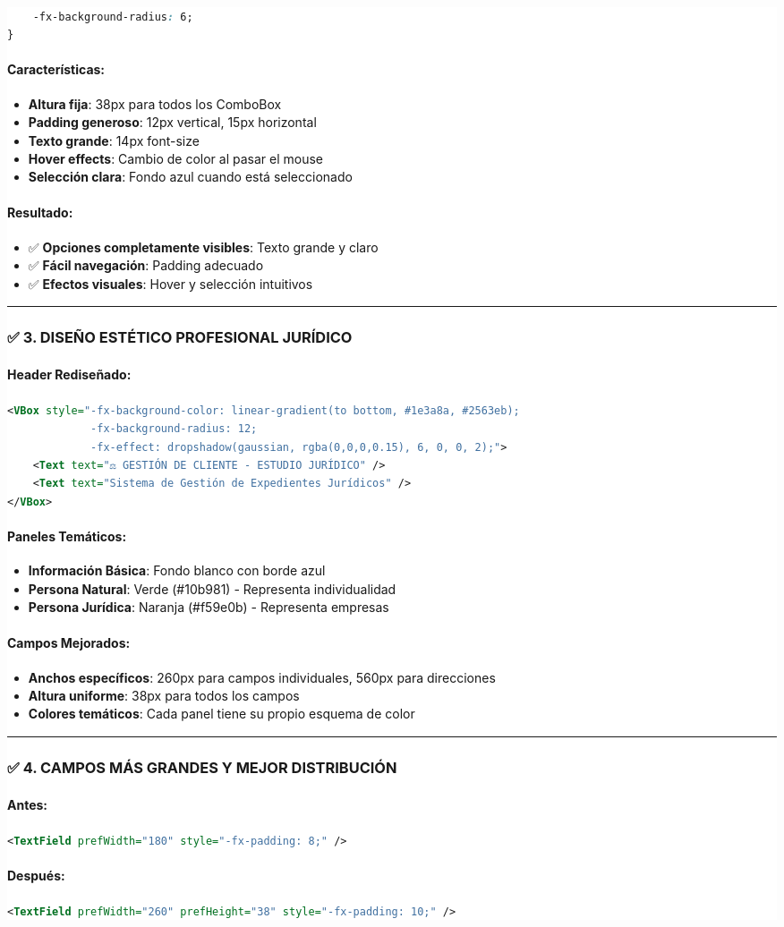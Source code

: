```css
    -fx-background-radius: 6;
}
```

#### **Características:**
- **Altura fija**: 38px para todos los ComboBox
- **Padding generoso**: 12px vertical, 15px horizontal
- **Texto grande**: 14px font-size
- **Hover effects**: Cambio de color al pasar el mouse
- **Selección clara**: Fondo azul cuando está seleccionado

#### **Resultado:**
- ✅ **Opciones completamente visibles**: Texto grande y claro
- ✅ **Fácil navegación**: Padding adecuado
- ✅ **Efectos visuales**: Hover y selección intuitivos

---

### **✅ 3. DISEÑO ESTÉTICO PROFESIONAL JURÍDICO**

#### **Header Rediseñado:**
```xml
<VBox style="-fx-background-color: linear-gradient(to bottom, #1e3a8a, #2563eb); 
             -fx-background-radius: 12; 
             -fx-effect: dropshadow(gaussian, rgba(0,0,0,0.15), 6, 0, 0, 2);">
    <Text text="⚖️ GESTIÓN DE CLIENTE - ESTUDIO JURÍDICO" />
    <Text text="Sistema de Gestión de Expedientes Jurídicos" />
</VBox>
```

#### **Paneles Temáticos:**
- **Información Básica**: Fondo blanco con borde azul
- **Persona Natural**: Verde (#10b981) - Representa individualidad
- **Persona Jurídica**: Naranja (#f59e0b) - Representa empresas

#### **Campos Mejorados:**
- **Anchos específicos**: 260px para campos individuales, 560px para direcciones
- **Altura uniforme**: 38px para todos los campos
- **Colores temáticos**: Cada panel tiene su propio esquema de color

---

### **✅ 4. CAMPOS MÁS GRANDES Y MEJOR DISTRIBUCIÓN**

#### **Antes:**
```xml
<TextField prefWidth="180" style="-fx-padding: 8;" />
```

#### **Después:**
```xml
<TextField prefWidth="260" prefHeight="38" style="-fx-padding: 10;" />
```
